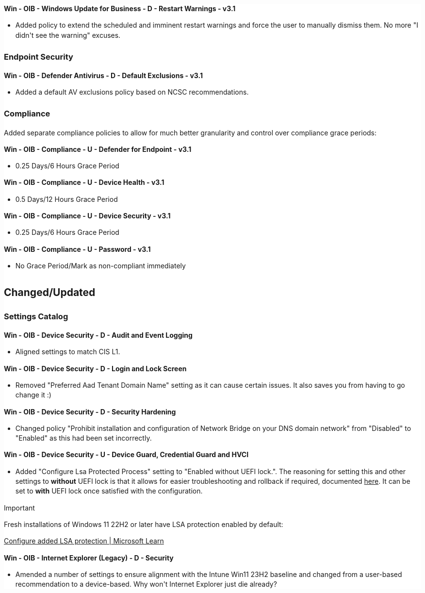 **Win - OIB - Windows Update for Business - D - Restart Warnings - v3.1**
* Added policy to extend the scheduled and imminent restart warnings and force the user to manually dismiss them. No more "I didn't see the warning" excuses.

### Endpoint Security
**Win - OIB - Defender Antivirus - D - Default Exclusions - v3.1**
* Added a default AV exclusions policy based on NCSC recommendations.

### Compliance
Added separate compliance policies to allow for much better granularity and control over compliance grace periods:

**Win - OIB - Compliance - U - Defender for Endpoint - v3.1**
* 0.25 Days/6 Hours Grace Period

**Win - OIB - Compliance - U - Device Health - v3.1**
* 0.5 Days/12 Hours Grace Period

**Win - OIB - Compliance - U - Device Security - v3.1**
* 0.25 Days/6 Hours Grace Period

**Win - OIB - Compliance - U - Password - v3.1**
* No Grace Period/Mark as non-compliant immediately


## Changed/Updated
### Settings Catalog
**Win - OIB - Device Security - D - Audit and Event Logging**
* Aligned settings to match CIS L1.

**Win - OIB - Device Security - D - Login and Lock Screen**
* Removed "Preferred Aad Tenant Domain Name" setting as it can cause certain issues. It also saves you from having to go change it :)

**Win - OIB - Device Security - D - Security Hardening**
* Changed policy "Prohibit installation and configuration of Network Bridge on your DNS domain network" from "Disabled" to "Enabled" as this had been set incorrectly.

**Win - OIB - Device Security - U - Device Guard, Credential Guard and HVCI**
* Added "Configure Lsa Protected Process" setting to "Enabled without UEFI lock.". The reasoning for setting this and other settings to **without** UEFI lock is that it allows for easier troubleshooting and rollback if required, documented [here](https://learn.microsoft.com/en-us/windows-server/security/credentials-protection-and-management/configuring-additional-lsa-protection#remove-the-lsa-protection-uefi-variable). It can be set to **with** UEFI lock once satisfied with the configuration.
> [!IMPORTANT]
> Fresh installations of Windows 11 22H2 or later have LSA protection enabled by default:
>
> [Configure added LSA protection | Microsoft Learn](https://learn.microsoft.com/en-us/windows-server/security/credentials-protection-and-management/configuring-additional-lsa-protection#automatic-enablement)

**Win - OIB - Internet Explorer (Legacy) - D - Security**
* Amended a number of settings to ensure alignment with the Intune Win11 23H2 baseline and changed from a user-based recommendation to a device-based. Why won't Internet Explorer just die already?
